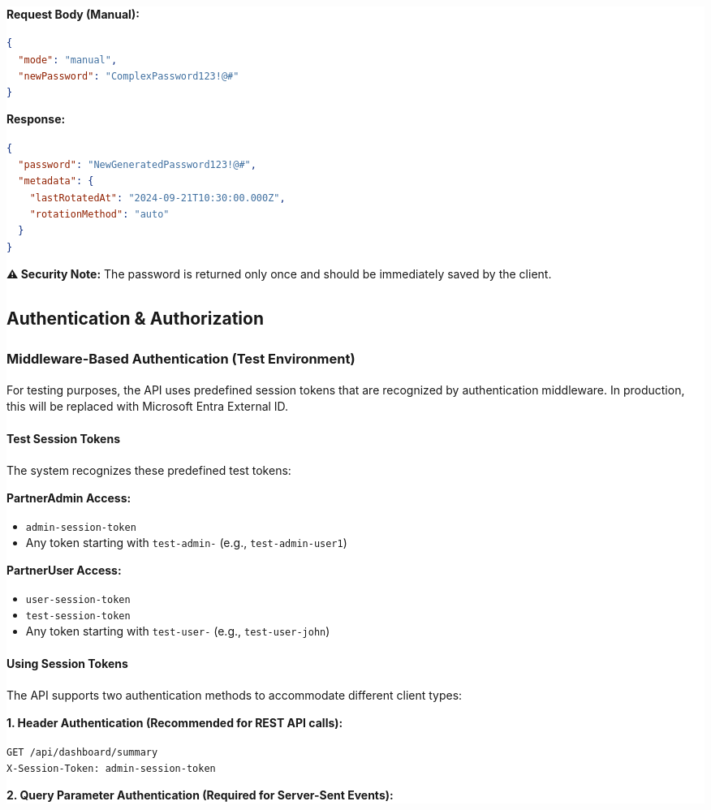 **Request Body (Manual):**

```json
{
  "mode": "manual",
  "newPassword": "ComplexPassword123!@#"
}
```

**Response:**

```json
{
  "password": "NewGeneratedPassword123!@#",
  "metadata": {
    "lastRotatedAt": "2024-09-21T10:30:00.000Z",
    "rotationMethod": "auto"
  }
}
```

**⚠️ Security Note:** The password is returned only once and should be immediately saved by the client.

## Authentication & Authorization

### Middleware-Based Authentication (Test Environment)

For testing purposes, the API uses predefined session tokens that are recognized by authentication middleware. In production, this will be replaced with Microsoft Entra External ID.

#### Test Session Tokens

The system recognizes these predefined test tokens:

**PartnerAdmin Access:**

- `admin-session-token`
- Any token starting with `test-admin-` (e.g., `test-admin-user1`)

**PartnerUser Access:**

- `user-session-token`
- `test-session-token`
- Any token starting with `test-user-` (e.g., `test-user-john`)

#### Using Session Tokens

The API supports two authentication methods to accommodate different client types:

**1. Header Authentication (Recommended for REST API calls):**

```http
GET /api/dashboard/summary
X-Session-Token: admin-session-token
```

**2. Query Parameter Authentication (Required for Server-Sent Events):**
